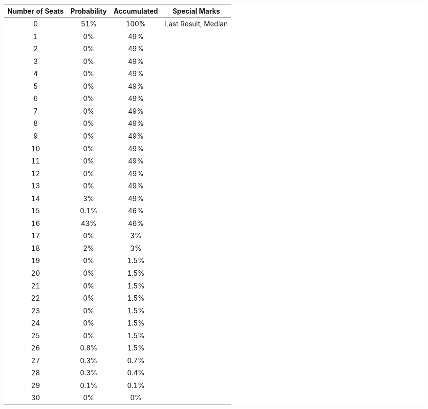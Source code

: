| Number of Seats | Probability | Accumulated | Special Marks |
|:---------------:|:-----------:|:-----------:|:-------------:|
| 0 | 51% | 100% | Last Result, Median |
| 1 | 0% | 49% |  |
| 2 | 0% | 49% |  |
| 3 | 0% | 49% |  |
| 4 | 0% | 49% |  |
| 5 | 0% | 49% |  |
| 6 | 0% | 49% |  |
| 7 | 0% | 49% |  |
| 8 | 0% | 49% |  |
| 9 | 0% | 49% |  |
| 10 | 0% | 49% |  |
| 11 | 0% | 49% |  |
| 12 | 0% | 49% |  |
| 13 | 0% | 49% |  |
| 14 | 3% | 49% |  |
| 15 | 0.1% | 46% |  |
| 16 | 43% | 46% |  |
| 17 | 0% | 3% |  |
| 18 | 2% | 3% |  |
| 19 | 0% | 1.5% |  |
| 20 | 0% | 1.5% |  |
| 21 | 0% | 1.5% |  |
| 22 | 0% | 1.5% |  |
| 23 | 0% | 1.5% |  |
| 24 | 0% | 1.5% |  |
| 25 | 0% | 1.5% |  |
| 26 | 0.8% | 1.5% |  |
| 27 | 0.3% | 0.7% |  |
| 28 | 0.3% | 0.4% |  |
| 29 | 0.1% | 0.1% |  |
| 30 | 0% | 0% |  |
